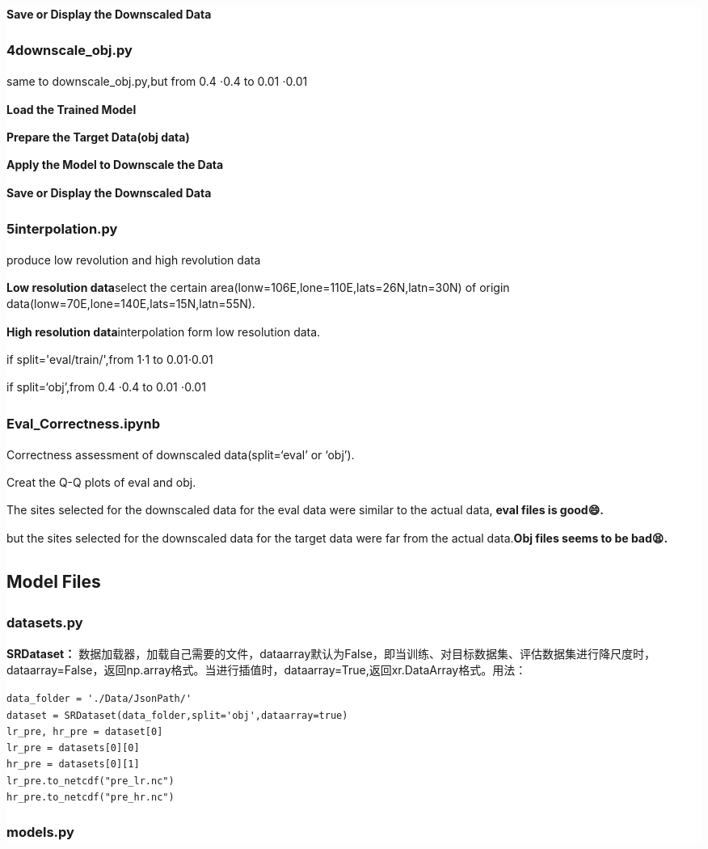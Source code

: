 **Save or Display the Downscaled Data**

### 4downscale_obj.py

same to downscale_obj.py,but from 0.4 $\cdot$0.4  to  0.01 $\cdot$0.01

**Load the Trained Model**

**Prepare the Target Data(obj data)**

**Apply the Model to Downscale the Data** 

**Save or Display the Downscaled Data**

### 5interpolation.py

produce low revolution and high revolution data

**Low resolution data**select the certain area(lonw=106E,lone=110E,lats=26N,latn=30N) of origin data(lonw=70E,lone=140E,lats=15N,latn=55N).

**High resolution data**interpolation form low resolution data.

if split='eval/train/',from 1$\cdot$1  to 0.01$\cdot$0.01

if split=‘obj’,from 0.4 $\cdot$0.4  to 0.01 $\cdot$0.01

### Eval_Correctness.ipynb

Correctness assessment of downscaled data(split=‘eval’ or ‘obj’).

Creat the Q-Q plots of eval and obj.

The sites selected for the downscaled data for the eval data were similar to the actual data, **eval files is good:smile:.**

but the sites selected for the downscaled data for the target data were far from the actual data.**Obj files seems to be bad:tired_face:.**

## Model Files

### datasets.py

**SRDataset：** 数据加载器，加载自己需要的文件，dataarray默认为False，即当训练、对目标数据集、评估数据集进行降尺度时，dataarray=False，返回np.array格式。当进行插值时，dataarray=True,返回xr.DataArray格式。用法：

```
data_folder = './Data/JsonPath/'
dataset = SRDataset(data_folder,split='obj',dataarray=true)
lr_pre, hr_pre = dataset[0]
lr_pre = datasets[0][0]
hr_pre = datasets[0][1]
lr_pre.to_netcdf("pre_lr.nc")
hr_pre.to_netcdf("pre_hr.nc")
```

### models.py
